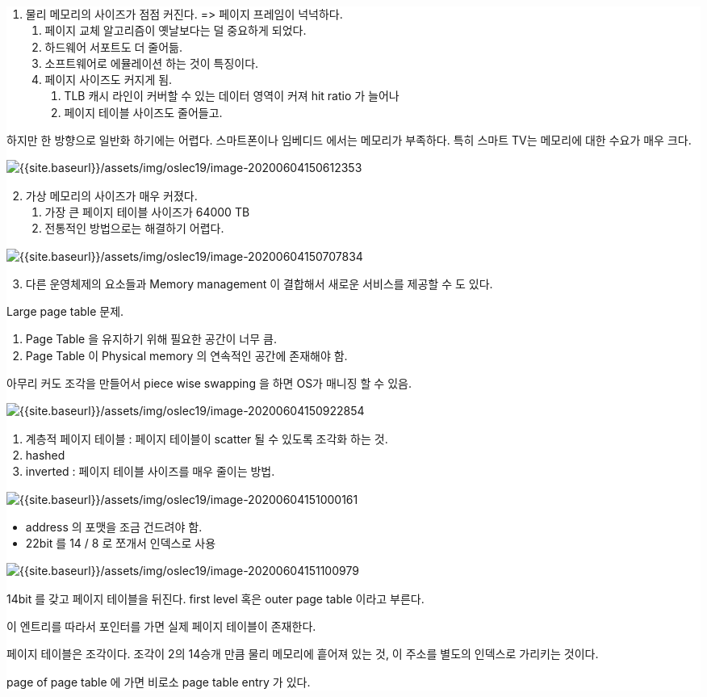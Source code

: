 1. 물리 메모리의 사이즈가 점점 커진다. => 페이지 프레임이 넉넉하다. 
   1. 페이지 교체 알고리즘이 옛날보다는 덜 중요하게 되었다. 
   2. 하드웨어 서포트도 더 줄어듦. 
   3. 소프트웨어로 에뮬레이션 하는 것이 특징이다. 
   4. 페이지 사이즈도 커지게 됨. 
      1. TLB 캐시 라인이 커버할 수 있는 데이터 영역이 커져 hit ratio 가 늘어나 
      2. 페이지 테이블 사이즈도 줄어들고. 



하지만 한 방향으로 일반화 하기에는 어렵다. 스마트폰이나 임베디드 에서는 메모리가 부족하다. 특히 스마트 TV는 메모리에 대한 수요가 매우 크다. 



![{{site.baseurl}}/assets/img/oslec19/image-20200604150612353]({{site.baseurl}}/assets/img/oslec19/image-20200604150612353.png)

2. 가상 메모리의 사이즈가 매우 커졌다. 
   1. 가장 큰 페이지 테이블 사이즈가 64000 TB 
   2. 전통적인 방법으로는 해결하기 어렵다. 



![{{site.baseurl}}/assets/img/oslec19/image-20200604150707834]({{site.baseurl}}/assets/img/oslec19/image-20200604150707834.png)

3. 다른 운영체제의 요소들과 Memory management 이 결합해서 새로운 서비스를 제공할 수 도 있다. 



Large page table 문제. 

1. Page Table 을 유지하기 위해 필요한 공간이 너무 큼. 
2. Page Table 이 Physical memory 의 연속적인 공간에 존재해야 함. 

아무리 커도 조각을 만들어서 piece wise swapping 을 하면 OS가 매니징 할 수 있음. 



![{{site.baseurl}}/assets/img/oslec19/image-20200604150922854]({{site.baseurl}}/assets/img/oslec19/image-20200604150922854.png)



1. 계층적 페이지 테이블 : 페이지 테이블이 scatter 될 수 있도록 조각화 하는 것. 
2. hashed 
3. inverted : 페이지 테이블 사이즈를 매우 줄이는 방법. 



![{{site.baseurl}}/assets/img/oslec19/image-20200604151000161]({{site.baseurl}}/assets/img/oslec19/image-20200604151000161.png)

* address 의 포맷을 조금 건드려야 함. 
* 22bit 를 14 / 8 로 쪼개서 인덱스로 사용



![{{site.baseurl}}/assets/img/oslec19/image-20200604151100979]({{site.baseurl}}/assets/img/oslec19/image-20200604151100979.png)

14bit 를 갖고 페이지 테이블을 뒤진다. first level 혹은 outer page table 이라고 부른다. 

이 엔트리를 따라서 포인터를 가면 실제 페이지 테이블이 존재한다. 

페이지 테이블은 조각이다. 조각이 2의 14승개 만큼 물리 메모리에 흩어져 있는 것, 이 주소를 별도의 인덱스로 가리키는 것이다. 

page of page table 에 가면 비로소 page table entry 가 있다. 
